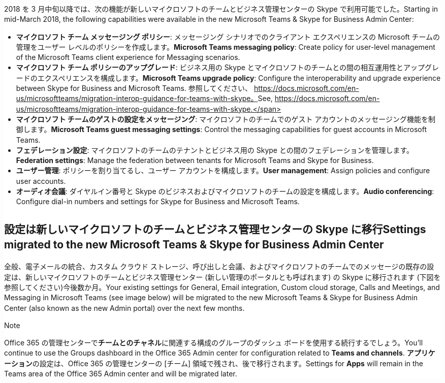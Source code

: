 <span data-ttu-id="0f6a5-116">2018 を 3 月中旬以降では、次の機能が新しいマイクロソフトのチームとビジネス管理センターの Skype で利用可能でした。</span><span class="sxs-lookup"><span data-stu-id="0f6a5-116">Starting in mid-March 2018, the following capabilities were available in the new Microsoft Teams & Skype for Business Admin Center:</span></span> 

- <span data-ttu-id="0f6a5-117">**マイクロソフト チーム メッセージング ポリシー**: メッセージング シナリオでのクライアント エクスペリエンスの Microsoft チームの管理をユーザー レベルのポリシーを作成します。</span><span class="sxs-lookup"><span data-stu-id="0f6a5-117">**Microsoft Teams messaging policy**: Create policy for user-level management of the Microsoft Teams client experience for Messaging scenarios.</span></span>
- <span data-ttu-id="0f6a5-118">**マイクロソフト チーム ポリシーのアップグレード**: ビジネス用の Skype とマイクロソフトのチームとの間の相互運用性とアップグレードのエクスペリエンスを構成します。</span><span class="sxs-lookup"><span data-stu-id="0f6a5-118">**Microsoft Teams upgrade policy**: Configure the interoperability and upgrade experience between Skype for Business and Microsoft Teams.</span></span> <span data-ttu-id="0f6a5-119">参照してください、 https://docs.microsoft.com/en-us/microsoftteams/migration-interop-guidance-for-teams-with-skype。</span><span class="sxs-lookup"><span data-stu-id="0f6a5-119">See, https://docs.microsoft.com/en-us/microsoftteams/migration-interop-guidance-for-teams-with-skype.</span></span> 
- <span data-ttu-id="0f6a5-120">**マイクロソフト チームのゲストの設定をメッセージング**: マイクロソフトのチームでのゲスト アカウントのメッセージング機能を制御します。</span><span class="sxs-lookup"><span data-stu-id="0f6a5-120">**Microsoft Teams guest messaging settings**: Control the messaging capabilities for guest accounts in Microsoft Teams.</span></span> 
- <span data-ttu-id="0f6a5-121">**フェデレーション設定**: マイクロソフトのチームのテナントとビジネス用の Skype との間のフェデレーションを管理します。</span><span class="sxs-lookup"><span data-stu-id="0f6a5-121">**Federation settings**: Manage the federation between tenants for Microsoft Teams and Skype for Business.</span></span> 
- <span data-ttu-id="0f6a5-122">**ユーザー管理**: ポリシーを割り当てるし、ユーザー アカウントを構成します。</span><span class="sxs-lookup"><span data-stu-id="0f6a5-122">**User management**: Assign policies and configure user accounts.</span></span> 
- <span data-ttu-id="0f6a5-123">**オーディオ会議**: ダイヤルイン番号と Skype のビジネスおよびマイクロソフトのチームの設定を構成します。</span><span class="sxs-lookup"><span data-stu-id="0f6a5-123">**Audio conferencing**: Configure dial-in numbers and settings for Skype for Business and Microsoft Teams.</span></span> 

 

## <a name="settings-migrated-to-the-new-microsoft-teams--skype-for-business-admin-center"></a><span data-ttu-id="0f6a5-124">設定は新しいマイクロソフトのチームとビジネス管理センターの Skype に移行</span><span class="sxs-lookup"><span data-stu-id="0f6a5-124">Settings migrated to the new Microsoft Teams & Skype for Business Admin Center</span></span>

<span data-ttu-id="0f6a5-125">全般、電子メールの統合、カスタム クラウド ストレージ、呼び出しと会議、およびマイクロソフトのチームでのメッセージの既存の設定は、新しいマイクロソフトのチームとビジネス管理センター (新しい管理のポータルとも呼ばれます) の Skype に移行されます (下図を参照してください)今後数か月。</span><span class="sxs-lookup"><span data-stu-id="0f6a5-125">Your existing settings for General, Email integration, Custom cloud storage, Calls and Meetings, and Messaging in Microsoft Teams (see image below) will be migrated to the new Microsoft Teams & Skype for Business Admin Center (also known as the new Admin portal) over the next few months.</span></span> 



> [!NOTE]
><span data-ttu-id="0f6a5-126">Office 365 の管理センターで**チームとのチャネル**に関連する構成のグループのダッシュ ボードを使用する続行するでしょう。</span><span class="sxs-lookup"><span data-stu-id="0f6a5-126">You’ll continue to use the Groups dashboard in the Office 365 Admin center for configuration related to **Teams and channels**.</span></span> <span data-ttu-id="0f6a5-127">**アプリケーション**の設定は、Office 365 の管理センターの [チーム] 領域で残され、後で移行されます。</span><span class="sxs-lookup"><span data-stu-id="0f6a5-127">Settings for **Apps** will remain in the Teams area of the Office 365 Admin center and will be migrated later.</span></span> 

